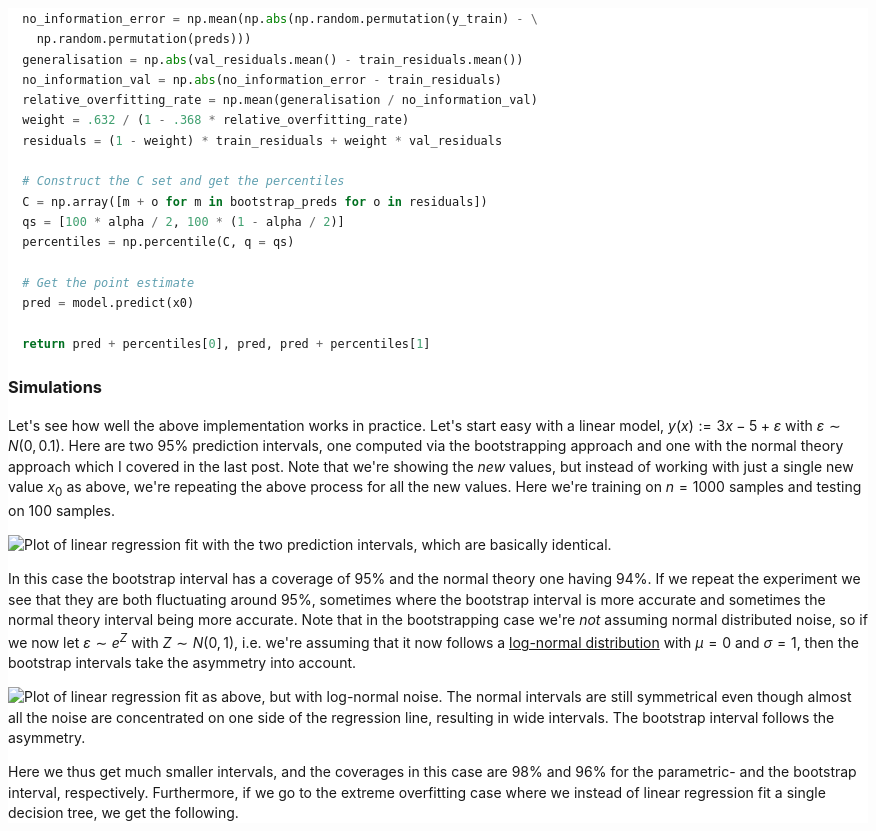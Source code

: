 ```python
  no_information_error = np.mean(np.abs(np.random.permutation(y_train) - \
    np.random.permutation(preds)))
  generalisation = np.abs(val_residuals.mean() - train_residuals.mean())
  no_information_val = np.abs(no_information_error - train_residuals)
  relative_overfitting_rate = np.mean(generalisation / no_information_val)
  weight = .632 / (1 - .368 * relative_overfitting_rate)
  residuals = (1 - weight) * train_residuals + weight * val_residuals

  # Construct the C set and get the percentiles
  C = np.array([m + o for m in bootstrap_preds for o in residuals])
  qs = [100 * alpha / 2, 100 * (1 - alpha / 2)]
  percentiles = np.percentile(C, q = qs)

  # Get the point estimate
  pred = model.predict(x0)

  return pred + percentiles[0], pred, pred + percentiles[1]
```


### Simulations
Let's see how well the above implementation works in practice. Let's start easy with a
linear model, $y(x) := 3x - 5 + \varepsilon$ with $\varepsilon\sim N(0, 0.1)$. Here are
two 95% prediction intervals, one computed via the bootstrapping approach and one with
the normal theory approach <router-link
to="/posts/2020-02-26-parametric-prediction">which I covered in the last
post</router-link>. Note that we're showing the *new* values, but instead of working
with just a single new value $x_0$ as above, we're repeating the above process for all
the new values. Here we're training on $n=1000$ samples and testing on $100$ samples.

![Plot of linear regression fit with the two prediction intervals, which are basically
identical.](/src/assets/img/prediction-bootstrap-linear.webp)

In this case the bootstrap interval has a coverage of 95% and the normal theory one
having 94%. If we repeat the experiment we see that they are both fluctuating around
95%, sometimes where the bootstrap interval is more accurate and sometimes the normal
theory interval being more accurate. Note that in the bootstrapping case we're *not*
assuming normal distributed noise, so if we now let $\varepsilon\sim e^Z$ with $Z\sim
N(0, 1)$, i.e. we're assuming that it now follows a [log-normal
distribution](https://en.wikipedia.org/wiki/Log-normal_distribution) with $\mu=0$ and
$\sigma=1$, then the bootstrap intervals take the asymmetry into account.

![Plot of linear regression fit as above, but with log-normal noise. The normal
intervals are still symmetrical even though almost all the noise are concentrated on
one side of the regression line, resulting in wide intervals. The bootstrap interval
follows the asymmetry.](/src/assets/img/prediction-bootstrap-linear-lognormal.webp)

Here we thus get much smaller intervals, and the coverages in this case are 98% and 96%
for the parametric- and the bootstrap interval, respectively. Furthermore, if we go to
the extreme overfitting case where we instead of linear regression fit a single
decision tree, we get the following.
